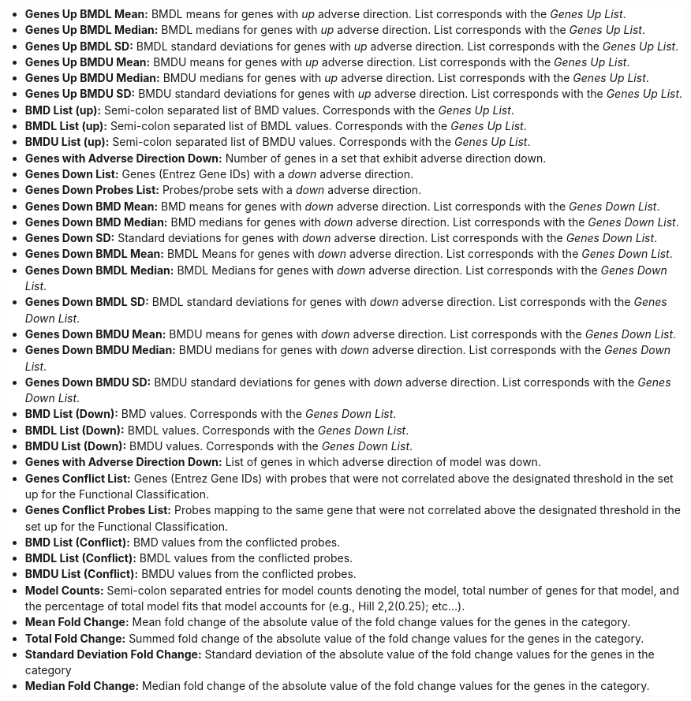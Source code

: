 -   **Genes Up BMDL Mean:** BMDL means for genes with *up* adverse direction. List corresponds with the *Genes Up List*.
-   **Genes Up BMDL Median:** BMDL medians for genes with *up* adverse direction. List corresponds with the *Genes Up List*.
-   **Genes Up BMDL SD:** BMDL standard deviations for genes with *up* adverse direction. List corresponds with the *Genes Up List*.
-   **Genes Up BMDU Mean:** BMDU means for genes with *up* adverse direction. List corresponds with the *Genes Up List*.
-   **Genes Up BMDU Median:** BMDU medians for genes with *up* adverse direction. List corresponds with the *Genes Up List*.
-   **Genes Up BMDU SD:** BMDU standard deviations for genes with *up* adverse direction. List corresponds with the *Genes Up List*.
-   **BMD List (up):** Semi-colon separated list of BMD values. Corresponds with the *Genes Up List*.
-   **BMDL List (up):** Semi-colon separated list of BMDL values. Corresponds with the *Genes Up List*.
-   **BMDU List (up):** Semi-colon separated list of BMDU values. Corresponds with the *Genes Up List*.
-   **Genes with Adverse Direction Down:** Number of genes in a set that exhibit adverse direction down.
-   **Genes Down List:** Genes (Entrez Gene IDs) with a *down* adverse direction.
-   **Genes Down Probes List:** Probes/probe sets with a *down* adverse direction.
-   **Genes Down BMD Mean:** BMD means for genes with *down* adverse direction. List corresponds with the *Genes Down List*.
-   **Genes Down BMD Median:** BMD medians for genes with *down* adverse direction. List corresponds with the *Genes Down List*.
-   **Genes Down SD:** Standard deviations for genes with *down* adverse direction. List corresponds with the *Genes Down List*.
-   **Genes Down BMDL Mean:** BMDL Means for genes with *down* adverse direction. List corresponds with the *Genes Down List*.
-   **Genes Down BMDL Median:** BMDL Medians for genes with *down* adverse direction. List corresponds with the *Genes Down List*.
-   **Genes Down BMDL SD:** BMDL standard deviations for genes with *down* adverse direction. List corresponds with the *Genes Down List*.
-   **Genes Down BMDU Mean:** BMDU means for genes with *down* adverse direction. List corresponds with the *Genes Down List*.
-   **Genes Down BMDU Median:** BMDU medians for genes with *down* adverse direction. List corresponds with the *Genes Down List*.
-   **Genes Down BMDU SD:** BMDU standard deviations for genes with *down* adverse direction. List corresponds with the *Genes Down List*.
-   **BMD List (Down):** BMD values. Corresponds with the *Genes Down List*.
-   **BMDL List (Down):** BMDL values. Corresponds with the *Genes Down List*.
-   **BMDU List (Down):** BMDU values. Corresponds with the *Genes Down List*.
-   **Genes with Adverse Direction Down:** List of genes in which adverse direction of model was down.
-   **Genes Conflict List:** Genes (Entrez Gene IDs) with probes that were not correlated above the designated threshold in the set up for the Functional Classification.
-   **Genes Conflict Probes List:** Probes mapping to the same gene that were not correlated above the designated threshold in the set up for the Functional Classification.
-   **BMD List (Conflict):** BMD values from the conflicted probes.
-   **BMDL List (Conflict):** BMDL values from the conflicted probes.
-   **BMDU List (Conflict):** BMDU values from the conflicted probes.
-   **Model Counts:** Semi-colon separated entries for model counts denoting the model, total number of genes for that model, and the percentage of total model fits that model accounts for (e.g., Hill 2,2(0.25); etc…).
-   **Mean Fold Change:** Mean fold change of the absolute value of the fold change values for the genes in the category.
-   **Total Fold Change:** Summed fold change of the absolute value of the fold change values for the genes in the category.
-   **Standard Deviation Fold Change:** Standard deviation of the absolute value of the fold change values for the genes in the category
-   **Median Fold Change:** Median fold change of the absolute value of the fold change values for the genes in the category.

